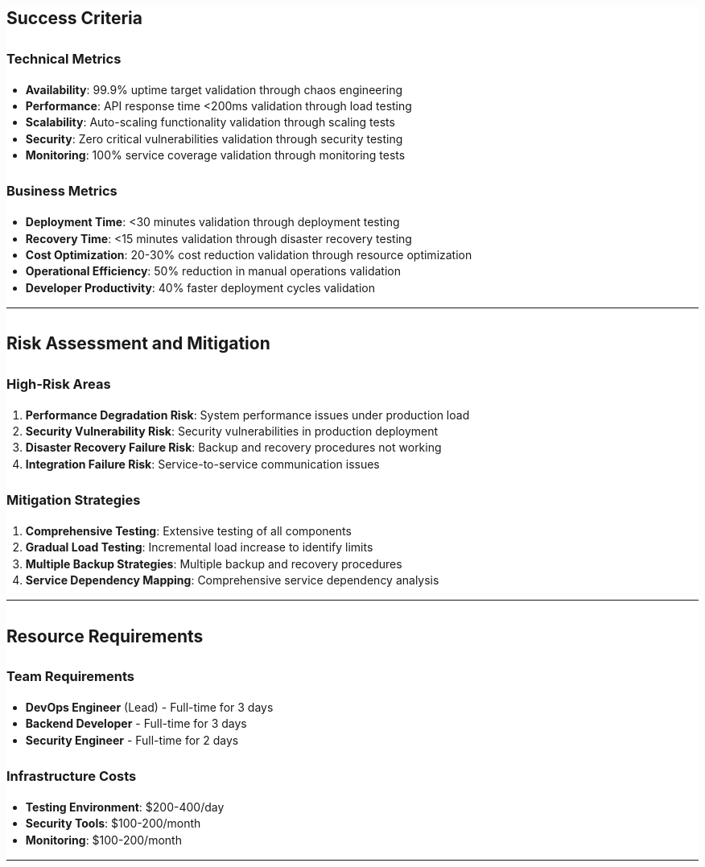 
## Success Criteria

### Technical Metrics
- **Availability**: 99.9% uptime target validation through chaos engineering
- **Performance**: API response time <200ms validation through load testing
- **Scalability**: Auto-scaling functionality validation through scaling tests
- **Security**: Zero critical vulnerabilities validation through security testing
- **Monitoring**: 100% service coverage validation through monitoring tests

### Business Metrics
- **Deployment Time**: <30 minutes validation through deployment testing
- **Recovery Time**: <15 minutes validation through disaster recovery testing
- **Cost Optimization**: 20-30% cost reduction validation through resource optimization
- **Operational Efficiency**: 50% reduction in manual operations validation
- **Developer Productivity**: 40% faster deployment cycles validation

---

## Risk Assessment and Mitigation

### High-Risk Areas
1. **Performance Degradation Risk**: System performance issues under production load
2. **Security Vulnerability Risk**: Security vulnerabilities in production deployment
3. **Disaster Recovery Failure Risk**: Backup and recovery procedures not working
4. **Integration Failure Risk**: Service-to-service communication issues

### Mitigation Strategies
1. **Comprehensive Testing**: Extensive testing of all components
2. **Gradual Load Testing**: Incremental load increase to identify limits
3. **Multiple Backup Strategies**: Multiple backup and recovery procedures
4. **Service Dependency Mapping**: Comprehensive service dependency analysis

---

## Resource Requirements

### Team Requirements
- **DevOps Engineer** (Lead) - Full-time for 3 days
- **Backend Developer** - Full-time for 3 days
- **Security Engineer** - Full-time for 2 days

### Infrastructure Costs
- **Testing Environment**: $200-400/day
- **Security Tools**: $100-200/month
- **Monitoring**: $100-200/month

---
